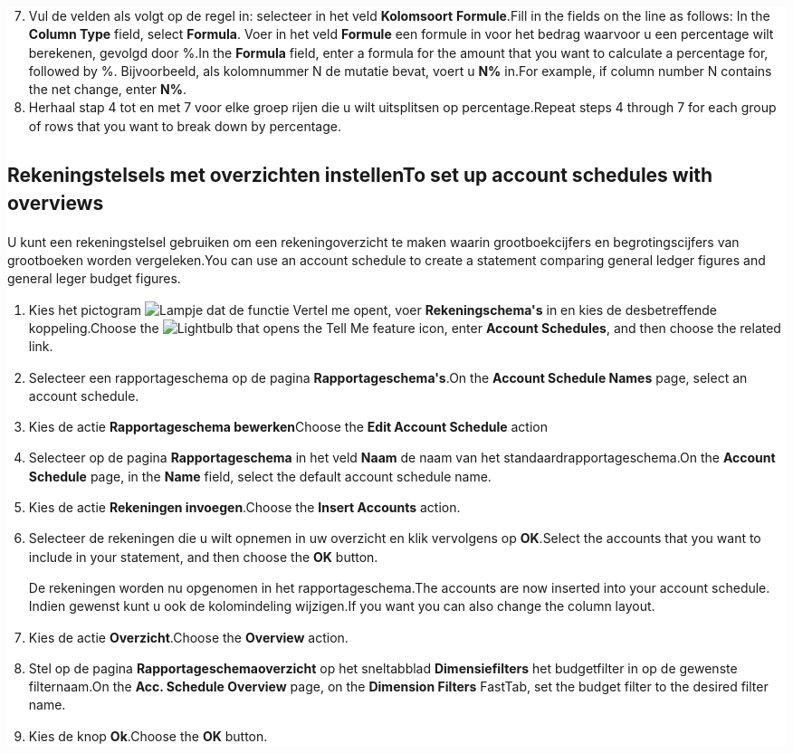 7. <span data-ttu-id="2e31d-183">Vul de velden als volgt op de regel in: selecteer in het veld **Kolomsoort** **Formule**.</span><span class="sxs-lookup"><span data-stu-id="2e31d-183">Fill in the fields on the line as follows: In the **Column Type** field, select **Formula**.</span></span> <span data-ttu-id="2e31d-184">Voer in het veld **Formule** een formule in voor het bedrag waarvoor u een percentage wilt berekenen, gevolgd door %.</span><span class="sxs-lookup"><span data-stu-id="2e31d-184">In the **Formula** field, enter a formula for the amount that you want to calculate a percentage for, followed by %.</span></span> <span data-ttu-id="2e31d-185">Bijvoorbeeld, als kolomnummer N de mutatie bevat, voert u **N%** in.</span><span class="sxs-lookup"><span data-stu-id="2e31d-185">For example, if column number N contains the net change, enter **N%**.</span></span>  
8. <span data-ttu-id="2e31d-186">Herhaal stap 4 tot en met 7 voor elke groep rijen die u wilt uitsplitsen op percentage.</span><span class="sxs-lookup"><span data-stu-id="2e31d-186">Repeat steps 4 through 7 for each group of rows that you want to break down by percentage.</span></span>

## <a name="to-set-up-account-schedules-with-overviews"></a><span data-ttu-id="2e31d-187">Rekeningstelsels met overzichten instellen</span><span class="sxs-lookup"><span data-stu-id="2e31d-187">To set up account schedules with overviews</span></span>

<span data-ttu-id="2e31d-188">U kunt een rekeningstelsel gebruiken om een rekeningoverzicht te maken waarin grootboekcijfers en begrotingscijfers van grootboeken worden vergeleken.</span><span class="sxs-lookup"><span data-stu-id="2e31d-188">You can use an account schedule to create a statement comparing general ledger figures and general leger budget figures.</span></span>

1. <span data-ttu-id="2e31d-189">Kies het pictogram ![Lampje dat de functie Vertel me opent](media/ui-search/search_small.png "Vertel me wat u wilt doen"), voer **Rekeningschema's** in en kies de desbetreffende koppeling.</span><span class="sxs-lookup"><span data-stu-id="2e31d-189">Choose the ![Lightbulb that opens the Tell Me feature](media/ui-search/search_small.png "Tell me what you want to do") icon, enter **Account Schedules**, and then choose the related link.</span></span>
2. <span data-ttu-id="2e31d-190">Selecteer een rapportageschema op de pagina **Rapportageschema's**.</span><span class="sxs-lookup"><span data-stu-id="2e31d-190">On the **Account Schedule Names** page, select an account schedule.</span></span>  
3. <span data-ttu-id="2e31d-191">Kies de actie **Rapportageschema bewerken**</span><span class="sxs-lookup"><span data-stu-id="2e31d-191">Choose the **Edit Account Schedule** action</span></span>  
4. <span data-ttu-id="2e31d-192">Selecteer op de pagina **Rapportageschema** in het veld **Naam** de naam van het standaardrapportageschema.</span><span class="sxs-lookup"><span data-stu-id="2e31d-192">On the **Account Schedule** page, in the **Name** field, select the default account schedule name.</span></span>
5. <span data-ttu-id="2e31d-193">Kies de actie **Rekeningen invoegen**.</span><span class="sxs-lookup"><span data-stu-id="2e31d-193">Choose the **Insert Accounts** action.</span></span>  
6. <span data-ttu-id="2e31d-194">Selecteer de rekeningen die u wilt opnemen in uw overzicht en klik vervolgens op **OK**.</span><span class="sxs-lookup"><span data-stu-id="2e31d-194">Select the accounts that you want to include in your statement, and then choose the **OK** button.</span></span>

    <span data-ttu-id="2e31d-195">De rekeningen worden nu opgenomen in het rapportageschema.</span><span class="sxs-lookup"><span data-stu-id="2e31d-195">The accounts are now inserted into your account schedule.</span></span> <span data-ttu-id="2e31d-196">Indien gewenst kunt u ook de kolomindeling wijzigen.</span><span class="sxs-lookup"><span data-stu-id="2e31d-196">If you want you can also change the column layout.</span></span>  
7. <span data-ttu-id="2e31d-197">Kies de actie **Overzicht**.</span><span class="sxs-lookup"><span data-stu-id="2e31d-197">Choose the **Overview** action.</span></span>  
8. <span data-ttu-id="2e31d-198">Stel op de pagina **Rapportageschemaoverzicht** op het sneltabblad **Dimensiefilters** het budgetfilter in op de gewenste filternaam.</span><span class="sxs-lookup"><span data-stu-id="2e31d-198">On the **Acc. Schedule Overview** page, on the **Dimension Filters** FastTab, set the budget filter to the desired filter name.</span></span>  
9. <span data-ttu-id="2e31d-199">Kies de knop **Ok**.</span><span class="sxs-lookup"><span data-stu-id="2e31d-199">Choose the **OK** button.</span></span>  
